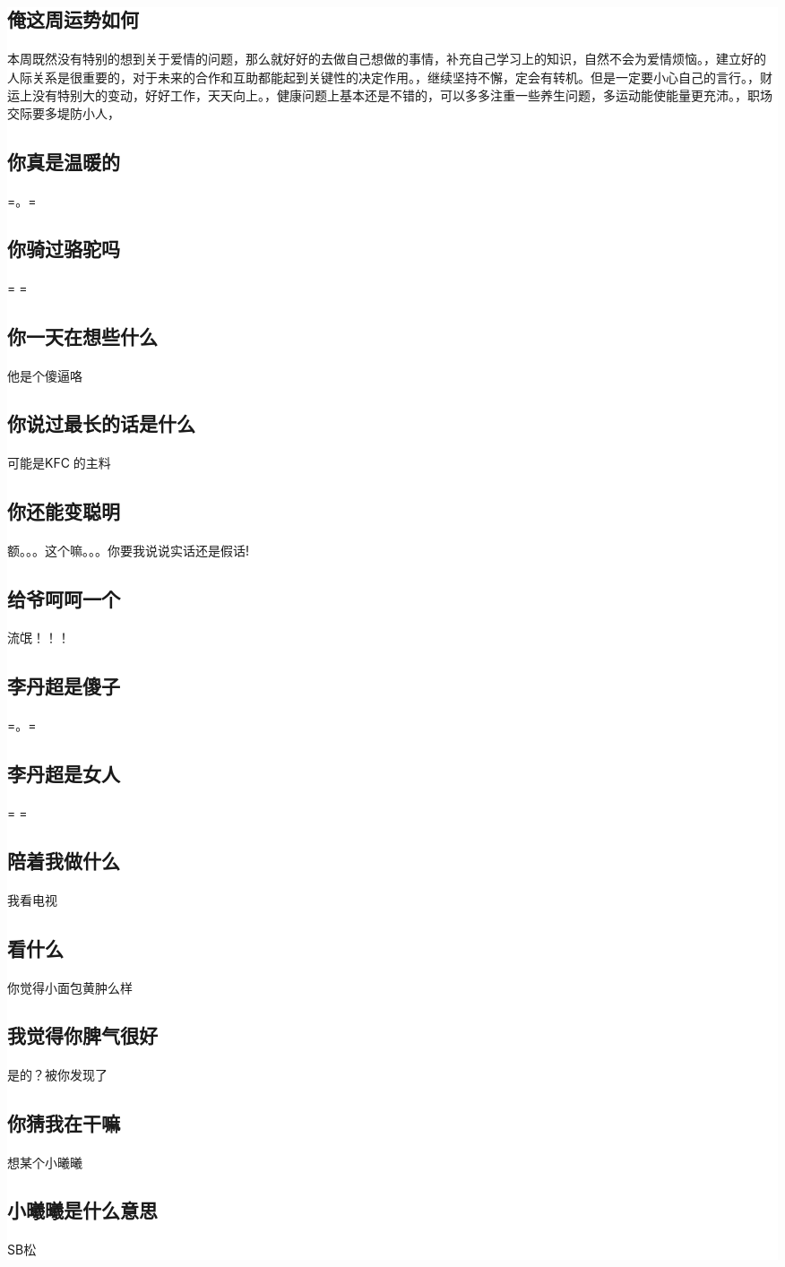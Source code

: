 ## 俺这周运势如何
本周既然没有特别的想到关于爱情的问题，那么就好好的去做自己想做的事情，补充自己学习上的知识，自然不会为爱情烦恼。，建立好的人际关系是很重要的，对于未来的合作和互助都能起到关键性的决定作用。，继续坚持不懈，定会有转机。但是一定要小心自己的言行。，财运上没有特别大的变动，好好工作，天天向上。，健康问题上基本还是不错的，可以多多注重一些养生问题，多运动能使能量更充沛。，职场交际要多堤防小人，

## 你真是温暖的
=。=

## 你骑过骆驼吗
= =

## 你一天在想些什么
他是个傻逼咯

## 你说过最长的话是什么
可能是KFC 的主料

## 你还能变聪明
额。。。这个嘛。。。你要我说说实话还是假话!

## 给爷呵呵一个
流氓！！！

## 李丹超是傻子
=。=

## 李丹超是女人
= =

## 陪着我做什么
我看电视

## 看什么
你觉得小面包黄肿么样

## 我觉得你脾气很好
是的？被你发现了

## 你猜我在干嘛
想某个小曦曦

## 小曦曦是什么意思
SB松
